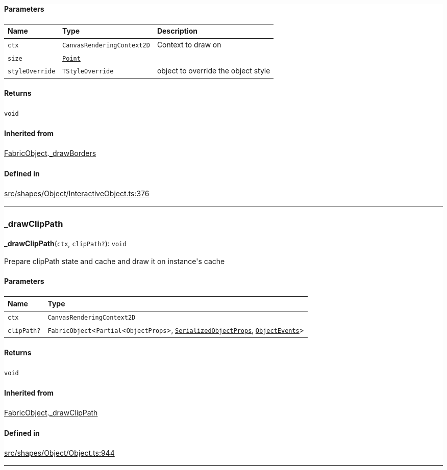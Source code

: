 #### Parameters

| Name | Type | Description |
| :------ | :------ | :------ |
| `ctx` | `CanvasRenderingContext2D` | Context to draw on |
| `size` | [`Point`](/apidocs/classes/Point.md) |  |
| `styleOverride` | `TStyleOverride` | object to override the object style |

#### Returns

`void`

#### Inherited from

[FabricObject](/apidocs/classes/FabricObject.md).[_drawBorders](/apidocs/classes/FabricObject.md#_drawborders)

#### Defined in

[src/shapes/Object/InteractiveObject.ts:376](https://github.com/fabricjs/fabric.js/blob/078809453/src/shapes/Object/InteractiveObject.ts#L376)

___

### \_drawClipPath

**_drawClipPath**(`ctx`, `clipPath?`): `void`

Prepare clipPath state and cache and draw it on instance's cache

#### Parameters

| Name | Type |
| :------ | :------ |
| `ctx` | `CanvasRenderingContext2D` |
| `clipPath?` | `FabricObject`\<`Partial`\<`ObjectProps`\>, [`SerializedObjectProps`](/apidocs/interfaces/SerializedObjectProps.md), [`ObjectEvents`](/apidocs/interfaces/ObjectEvents.md)\> |

#### Returns

`void`

#### Inherited from

[FabricObject](/apidocs/classes/FabricObject.md).[_drawClipPath](/apidocs/classes/FabricObject.md#_drawclippath)

#### Defined in

[src/shapes/Object/Object.ts:944](https://github.com/fabricjs/fabric.js/blob/078809453/src/shapes/Object/Object.ts#L944)

___
